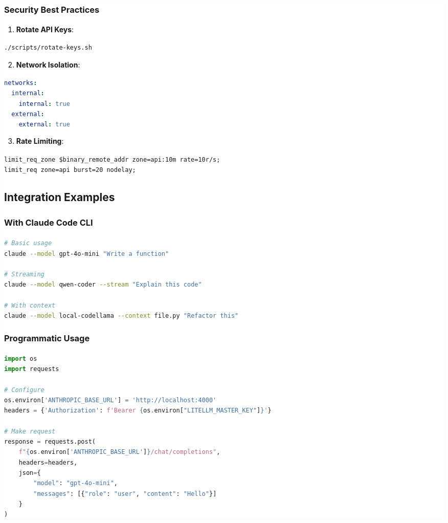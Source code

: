 ### Security Best Practices

1. **Rotate API Keys**:
```bash
./scripts/rotate-keys.sh
```

2. **Network Isolation**:
```yaml
networks:
  internal:
    internal: true
  external:
    external: true
```

3. **Rate Limiting**:
```nginx
limit_req_zone $binary_remote_addr zone=api:10m rate=10r/s;
limit_req zone=api burst=20 nodelay;
```

## Integration Examples

### With Claude Code CLI

```bash
# Basic usage
claude --model gpt-4o-mini "Write a function"

# Streaming
claude --model qwen-coder --stream "Explain this code"

# With context
claude --model local-codellama --context file.py "Refactor this"
```

### Programmatic Usage

```python
import os
import requests

# Configure
os.environ['ANTHROPIC_BASE_URL'] = 'http://localhost:4000'
headers = {'Authorization': f'Bearer {os.environ["LITELLM_MASTER_KEY"]}'}

# Make request
response = requests.post(
    f"{os.environ['ANTHROPIC_BASE_URL']}/chat/completions",
    headers=headers,
    json={
        "model": "gpt-4o-mini",
        "messages": [{"role": "user", "content": "Hello"}]
    }
)
```
